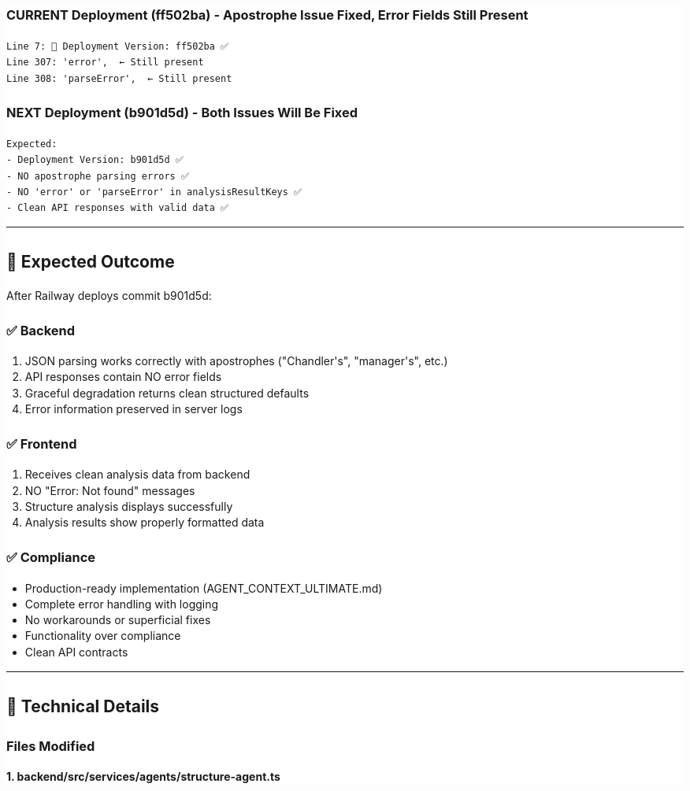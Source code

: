 ### CURRENT Deployment (ff502ba) - Apostrophe Issue Fixed, Error Fields Still Present
```
Line 7: 🔄 Deployment Version: ff502ba ✅
Line 307: 'error',  ← Still present
Line 308: 'parseError',  ← Still present
```

### NEXT Deployment (b901d5d) - Both Issues Will Be Fixed
```
Expected:
- Deployment Version: b901d5d ✅
- NO apostrophe parsing errors ✅
- NO 'error' or 'parseError' in analysisResultKeys ✅
- Clean API responses with valid data ✅
```

---

## 🎯 Expected Outcome

After Railway deploys commit b901d5d:

### ✅ **Backend**
1. JSON parsing works correctly with apostrophes ("Chandler's", "manager's", etc.)
2. API responses contain NO error fields
3. Graceful degradation returns clean structured defaults
4. Error information preserved in server logs

### ✅ **Frontend**
1. Receives clean analysis data from backend
2. NO "Error: Not found" messages
3. Structure analysis displays successfully
4. Analysis results show properly formatted data

### ✅ **Compliance**
- Production-ready implementation (AGENT_CONTEXT_ULTIMATE.md)
- Complete error handling with logging
- No workarounds or superficial fixes
- Functionality over compliance
- Clean API contracts

---

## 🔧 Technical Details

### Files Modified

**1. backend/src/services/agents/structure-agent.ts**
